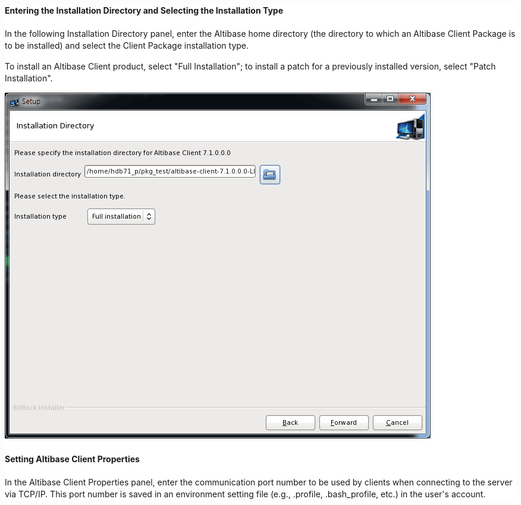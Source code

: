 #### Entering the Installation Directory and Selecting the Installation Type

In the following Installation Directory panel, enter the Altibase home directory (the directory to which an Altibase Client Package is to be installed) and select the Client Package installation type.

To install an Altibase Client product, select "Full Installation"; to install a patch for a previously installed version, select "Patch Installation".

![](media/Installation/c3d3d69d62b14b44337da6533bf95c37.png)

#### Setting Altibase Client Properties

In the Altibase Client Properties panel, enter the communication port number to be used by clients when connecting to the server via TCP/IP. This port number is saved in an environment setting file (e.g., .profile, .bash_profile, etc.) in the user's account. 
